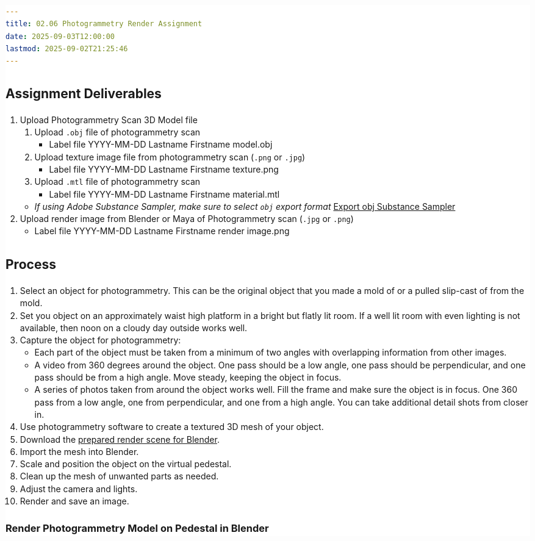 ```yaml
---
title: 02.06 Photogrammetry Render Assignment
date: 2025-09-03T12:00:00
lastmod: 2025-09-02T21:25:46
---
```


## Assignment Deliverables

1. Upload Photogrammetry Scan 3D Model file
   1. Upload `.obj` file of photogrammetry scan
      - Label file YYYY-MM-DD Lastname Firstname model.obj
   2. Upload texture image file from photogrammetry scan (`.png` or `.jpg`)
      - Label file YYYY-MM-DD Lastname Firstname texture.png
   3. Upload `.mtl` file of photogrammetry scan
      - Label file YYYY-MM-DD Lastname Firstname material.mtl
   - _If using Adobe Substance Sampler, make sure to select `obj` export format_ [Export obj Substance Sampler](https://youtu.be/lhC0Wv8bi6Q)
2. Upload render image from Blender or Maya of Photogrammetry scan (`.jpg` or `.png`)
   - Label file YYYY-MM-DD Lastname Firstname render image.png

## Process

1. Select an object for photogrammetry. This can be the original object that you made a mold of or a pulled slip-cast of from the mold.
2. Set you object on an approximately waist high platform in a bright but flatly lit room. If a well lit room with even lighting is not available, then noon on a cloudy day outside works well.
3. Capture the object for photogrammetry:
   - Each part of the object must be taken from a minimum of two angles with overlapping information from other images.
   - A video from 360 degrees around the object. One pass should be a low angle, one pass should be perpendicular, and one pass should be from a high angle. Move steady, keeping the object in focus.
   - A series of photos taken from around the object works well. Fill the frame and make sure the object is in focus. One 360 pass from a low angle, one from perpendicular, and one from a high angle. You can take additional detail shots from closer in.
4. Use photogrammetry software to create a textured 3D mesh of your object.
5. Download the [prepared render scene for Blender](02-05-import-3d-model-into-pedestal-render-scene-blender.md).
6. Import the mesh into Blender.
7. Scale and position the object on the virtual pedestal.
8. Clean up the mesh of unwanted parts as needed.
9. Adjust the camera and lights.
10. Render and save an image.

<div class="video-grid">
<div class="video-card">

### Render Photogrammetry Model on Pedestal in Blender

<div class="iframe-16-9-container">
<iframe class="youTubeIframe" width="560" height="315" src="https://www.youtube.com/embed/XLAeTAi-2gI" title="YouTube video player" frameborder="0" allow="accelerometer; autoplay; clipboard-write; encrypted-media; gyroscope; picture-in-picture; web-share" allowfullscreen></iframe>
</div>
</div>
